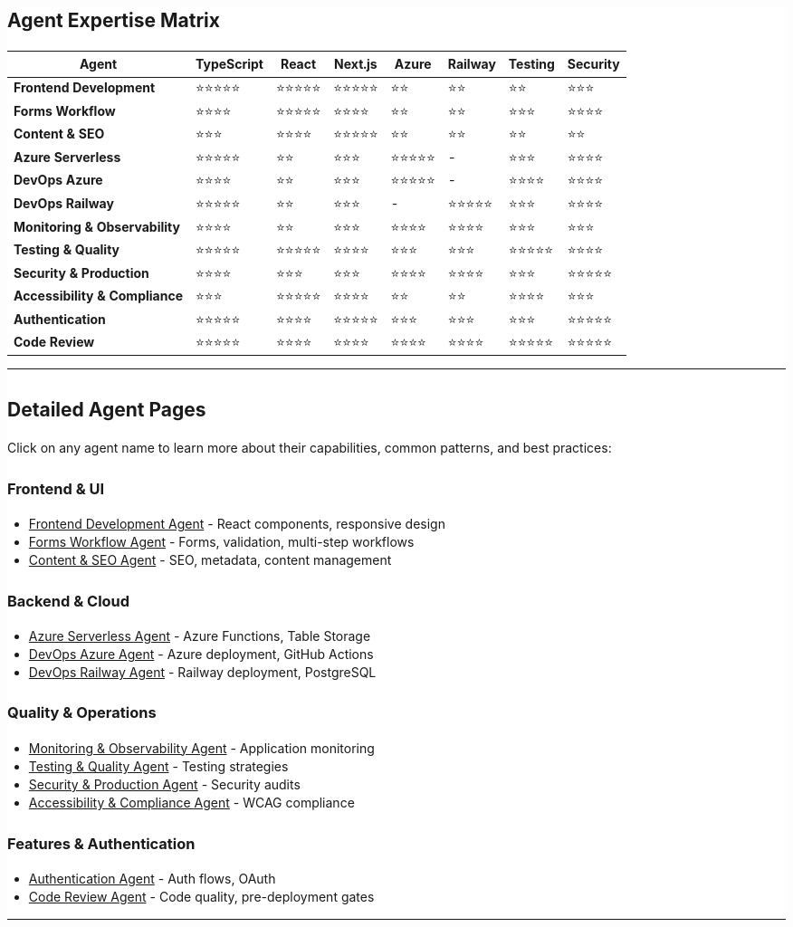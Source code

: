 
## Agent Expertise Matrix

| Agent | TypeScript | React | Next.js | Azure | Railway | Testing | Security |
|-------|-----------|-------|---------|-------|---------|---------|----------|
| **Frontend Development** | ⭐⭐⭐⭐⭐ | ⭐⭐⭐⭐⭐ | ⭐⭐⭐⭐⭐ | ⭐⭐ | ⭐⭐ | ⭐⭐ | ⭐⭐⭐ |
| **Forms Workflow** | ⭐⭐⭐⭐ | ⭐⭐⭐⭐⭐ | ⭐⭐⭐⭐ | ⭐⭐ | ⭐⭐ | ⭐⭐⭐ | ⭐⭐⭐⭐ |
| **Content & SEO** | ⭐⭐⭐ | ⭐⭐⭐⭐ | ⭐⭐⭐⭐⭐ | ⭐⭐ | ⭐⭐ | ⭐⭐ | ⭐⭐ |
| **Azure Serverless** | ⭐⭐⭐⭐⭐ | ⭐⭐ | ⭐⭐⭐ | ⭐⭐⭐⭐⭐ | - | ⭐⭐⭐ | ⭐⭐⭐⭐ |
| **DevOps Azure** | ⭐⭐⭐⭐ | ⭐⭐ | ⭐⭐⭐ | ⭐⭐⭐⭐⭐ | - | ⭐⭐⭐⭐ | ⭐⭐⭐⭐ |
| **DevOps Railway** | ⭐⭐⭐⭐⭐ | ⭐⭐ | ⭐⭐⭐ | - | ⭐⭐⭐⭐⭐ | ⭐⭐⭐ | ⭐⭐⭐⭐ |
| **Monitoring & Observability** | ⭐⭐⭐⭐ | ⭐⭐ | ⭐⭐⭐ | ⭐⭐⭐⭐ | ⭐⭐⭐⭐ | ⭐⭐⭐ | ⭐⭐⭐ |
| **Testing & Quality** | ⭐⭐⭐⭐⭐ | ⭐⭐⭐⭐⭐ | ⭐⭐⭐⭐ | ⭐⭐⭐ | ⭐⭐⭐ | ⭐⭐⭐⭐⭐ | ⭐⭐⭐⭐ |
| **Security & Production** | ⭐⭐⭐⭐ | ⭐⭐⭐ | ⭐⭐⭐ | ⭐⭐⭐⭐ | ⭐⭐⭐⭐ | ⭐⭐⭐ | ⭐⭐⭐⭐⭐ |
| **Accessibility & Compliance** | ⭐⭐⭐ | ⭐⭐⭐⭐⭐ | ⭐⭐⭐⭐ | ⭐⭐ | ⭐⭐ | ⭐⭐⭐⭐ | ⭐⭐⭐ |
| **Authentication** | ⭐⭐⭐⭐⭐ | ⭐⭐⭐⭐ | ⭐⭐⭐⭐⭐ | ⭐⭐⭐ | ⭐⭐⭐ | ⭐⭐⭐ | ⭐⭐⭐⭐⭐ |
| **Code Review** | ⭐⭐⭐⭐⭐ | ⭐⭐⭐⭐ | ⭐⭐⭐⭐ | ⭐⭐⭐⭐ | ⭐⭐⭐⭐ | ⭐⭐⭐⭐⭐ | ⭐⭐⭐⭐⭐ |

---

## Detailed Agent Pages

Click on any agent name to learn more about their capabilities, common patterns, and best practices:

### Frontend & UI
- [Frontend Development Agent](Frontend-Development-Agent) - React components, responsive design
- [Forms Workflow Agent](Forms-Workflow-Agent) - Forms, validation, multi-step workflows
- [Content & SEO Agent](Content-SEO-Agent) - SEO, metadata, content management

### Backend & Cloud
- [Azure Serverless Agent](Azure-Serverless-Agent) - Azure Functions, Table Storage
- [DevOps Azure Agent](DevOps-Azure-Agent) - Azure deployment, GitHub Actions
- [DevOps Railway Agent](DevOps-Railway-Agent) - Railway deployment, PostgreSQL

### Quality & Operations
- [Monitoring & Observability Agent](Monitoring-Observability-Agent) - Application monitoring
- [Testing & Quality Agent](Testing-Quality-Agent) - Testing strategies
- [Security & Production Agent](Security-Production-Agent) - Security audits
- [Accessibility & Compliance Agent](Accessibility-Compliance-Agent) - WCAG compliance

### Features & Authentication
- [Authentication Agent](Authentication-Agent) - Auth flows, OAuth
- [Code Review Agent](Code-Review-Agent) - Code quality, pre-deployment gates

---